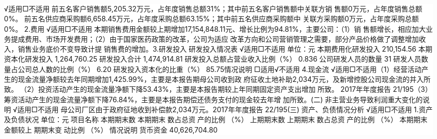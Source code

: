 √适用□不适用
前五名客户销售额5,205.32万元，占年度销售总额31%；其中前五名客户销售额中关联方销
售额0万元，占年度销售总额0%。
前五名供应商采购额6,658.45万元，占年度采购总额63.15%；其中前五名供应商采购额中
关联方采购额0万元，占年度采购总额0%。
2.费用
√适用□不适用
本期销售费用金额较上期增加17,154,848.11元、增长比例为94.81%，主要公司：（1）销
售额增长，相应加大业务提成费用、市场开发费用；（2）由于国家医药政策的改革，公司为适应
改革方向和公司营销管理之需要，部分产品价格做了调整增加收入，销售业务底价不变导致计提
销售费的增加。3.研发投入
研发投入情况表
√适用□不适用
单位：元
本期费用化研发投入
210,154.56
本期资本化研发投入
1,264,760.25
研发投入合计
1,474,914.81
研发投入总额占营业收入比例（%）
0.836
公司研发人员的数量
31
研发人员数量占公司总人数的比例（%）
6.20
研发投入资本化的比重（%）
85.75情况说明
□适用√不适用
4.现金流
√适用□不适用（1）经营活动产生的现金流量净额较去年同期增加1,425.99%，主要是本报告期母公司收到政
府征收土地补助2,034万元，及新增控股公司现金流的并入所致。
（2）投资活动产生的现金流量净额下降53.43%，主要是本报告期较上年同期固定资产支出增加
所致。
2017年年度报告
21/195（3）筹资活动产生的现金流量净额下降76.84%，主要是本报告期偿还债务支付的现金较去年增
加所致。(二)
非主营业务导致利润重大变化的说明
√适用□不适用
母公司厂区由于政府征地收到补偿款2,034万元。2017年年度报告
22/195(三)
资产、负债情况分析
√适用□不适用
1.资产及负债状况
单位：元
项目名称
本期期末数
本期期末
数占总资
产的比例
（%）
上期期末数
上期期末
数占总资
产的比例
（%）
本期期末
金额较上
期期末变
动比例
（%）
情况说明
货币资金
40,626,704.80